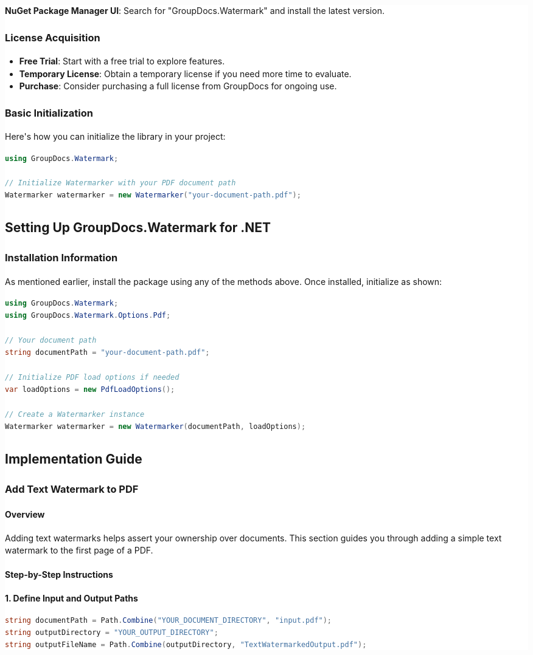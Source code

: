 **NuGet Package Manager UI**: Search for "GroupDocs.Watermark" and install the latest version.

### License Acquisition
- **Free Trial**: Start with a free trial to explore features.
- **Temporary License**: Obtain a temporary license if you need more time to evaluate.
- **Purchase**: Consider purchasing a full license from GroupDocs for ongoing use.

### Basic Initialization
Here's how you can initialize the library in your project:

```csharp
using GroupDocs.Watermark;

// Initialize Watermarker with your PDF document path
Watermarker watermarker = new Watermarker("your-document-path.pdf");
```

## Setting Up GroupDocs.Watermark for .NET

### Installation Information
As mentioned earlier, install the package using any of the methods above. Once installed, initialize as shown:

```csharp
using GroupDocs.Watermark;
using GroupDocs.Watermark.Options.Pdf;

// Your document path
string documentPath = "your-document-path.pdf";

// Initialize PDF load options if needed
var loadOptions = new PdfLoadOptions();

// Create a Watermarker instance
Watermarker watermarker = new Watermarker(documentPath, loadOptions);
```

## Implementation Guide

### Add Text Watermark to PDF
#### Overview
Adding text watermarks helps assert your ownership over documents. This section guides you through adding a simple text watermark to the first page of a PDF.

#### Step-by-Step Instructions
**1. Define Input and Output Paths**
```csharp
string documentPath = Path.Combine("YOUR_DOCUMENT_DIRECTORY", "input.pdf");
string outputDirectory = "YOUR_OUTPUT_DIRECTORY";
string outputFileName = Path.Combine(outputDirectory, "TextWatermarkedOutput.pdf");
```
